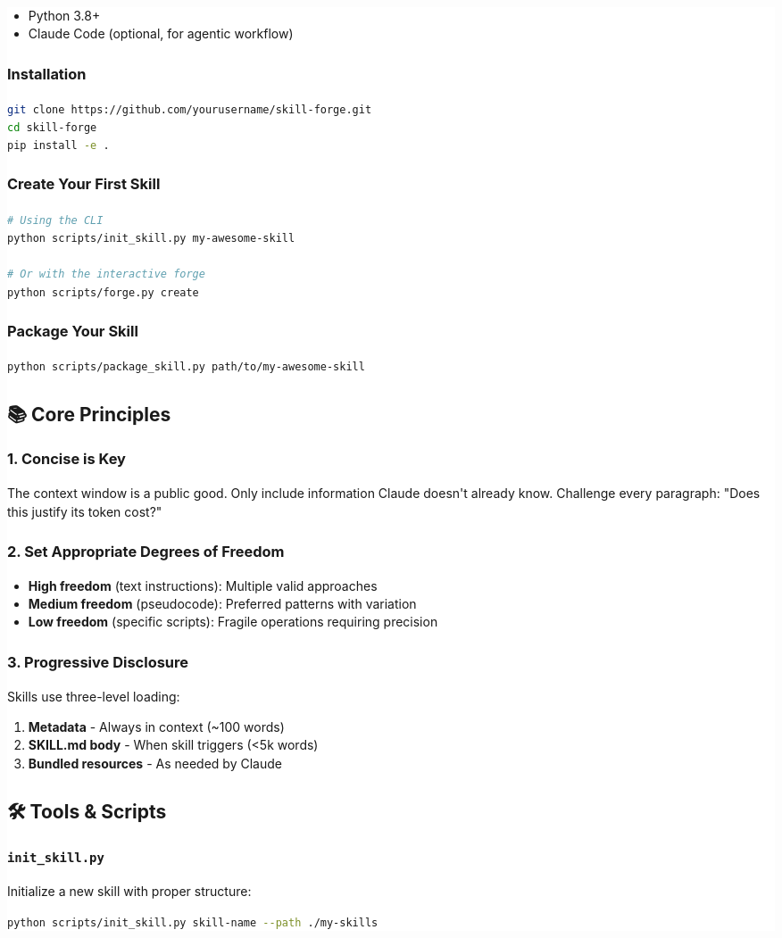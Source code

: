 - Python 3.8+
- Claude Code (optional, for agentic workflow)

### Installation

```bash
git clone https://github.com/yourusername/skill-forge.git
cd skill-forge
pip install -e .
```

### Create Your First Skill

```bash
# Using the CLI
python scripts/init_skill.py my-awesome-skill

# Or with the interactive forge
python scripts/forge.py create
```

### Package Your Skill

```bash
python scripts/package_skill.py path/to/my-awesome-skill
```

## 📚 Core Principles

### 1. Concise is Key
The context window is a public good. Only include information Claude doesn't already know. Challenge every paragraph: "Does this justify its token cost?"

### 2. Set Appropriate Degrees of Freedom
- **High freedom** (text instructions): Multiple valid approaches
- **Medium freedom** (pseudocode): Preferred patterns with variation
- **Low freedom** (specific scripts): Fragile operations requiring precision

### 3. Progressive Disclosure
Skills use three-level loading:
1. **Metadata** - Always in context (~100 words)
2. **SKILL.md body** - When skill triggers (<5k words)
3. **Bundled resources** - As needed by Claude

## 🛠️ Tools & Scripts

### `init_skill.py`
Initialize a new skill with proper structure:
```bash
python scripts/init_skill.py skill-name --path ./my-skills
```
